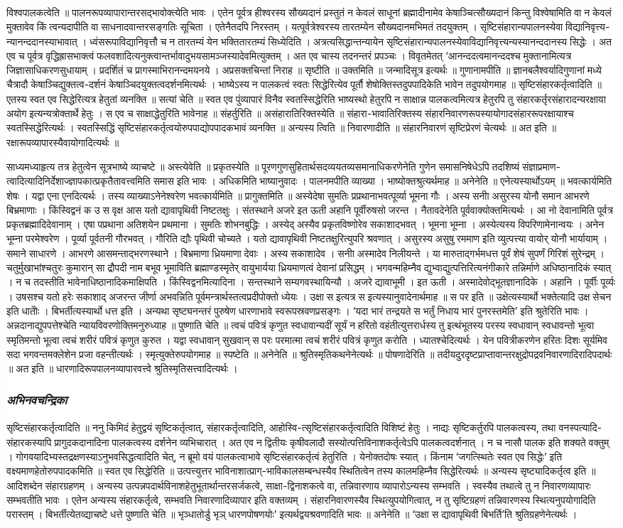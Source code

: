 विश्वपालकत्वेति ॥ पालनरूपव्यापारान्तरसद्भावोक्त्येति भावः । एतेन पूर्वत्र हीश्वरस्य सौख्यदानं प्रस्तुतं न केवलं साधूनां ब्रह्मादीनामेव केषाञ्चित्सौख्यदानं किन्तु विश्वेषामिति वा न केवलं मुक्तावेव किं त्वन्यदापीति वा साधनादवान्तरसङ्गतिः सूचिता । एतेनैतदपि निरस्तम् । यत्पूर्वत्रेश्वरस्य तारतम्येन सौख्यदानमभिमतं तदयुक्तम् । सृष्टिसंहारान्यपालनस्येवा विद्यानिवृत्त्य-न्यानन्ददानस्याभावात् । ध्वंसरूपाविद्यानिवृत्तौ च न तारतम्यं येन भक्तितारतम्यं सिध्येदिति । अत्रत्यसिद्धान्तन्यायेन सृष्टिसंहारान्यपालनस्येवाविद्यानिवृत्त्यन्यस्यानन्ददानस्य सिद्धेः । अत एव च पूर्वत्र वृद्धिह्रासभाक्त्वं फलवशादित्यनुक्त्वान्तर्भावादुभयसामञ्जस्यादेवमित्युक्तम् । अत एव चास्य तदनन्तरं प्रपञ्चः । विवृतमेतत् ‘आनन्ददत्वमानन्ददश्च मुक्तानामित्यत्र जिज्ञासाधिकरणसुधायाम् । प्रदर्शितं च प्रागस्माभिरानन्दमयनये । अप्रसक्तचिन्तां निराह ॥ सृष्टीति ॥ उक्तमिति ॥ जन्मादिसूत्र इत्यर्थः ॥ गुणानामपीति ॥ ज्ञानबलैश्वर्यादिगुणानां मध्ये चैत्रादौ केषाञ्चिद्युक्तत्व-दर्शनं केषाञ्चिदयुक्तत्वदर्शनमित्यर्थः । भाष्येऽस्य न पालकत्वं स्वतः सिद्धेरित्येव पूर्तौ शेषोक्तिस्तदुपपादिकेति भावेन तदुपयोगमाह ॥ सृष्टिसंहारकर्तृत्वादिति ॥ एतस्य स्वत एव सिद्धेरित्यत्र हेतुतां व्यनक्ति ॥ सत्यां चेति ॥ स्वत एव पुंव्यापारं विनैव स्वतस्सिद्धेरिति भाष्यस्थो हेतुरपि न साक्षान्न पालकत्वमित्यत्र हेतुरपि तु संहारकर्तृरसंहारादन्यरक्षाया अयोग इत्यन्यत्रोक्तार्थे हेतुः । स एव च साक्षाद्धेतुरिति भावेनाह ॥ संहर्तुरिति ॥ असंहारातिरिक्तस्येति ॥ संहारा-भावातिरिक्तस्य संहारनिवारणरूपस्यायोगादसंहाररूपरक्षायाश्च स्वतस्सिद्धेरित्यर्थः । स्वतस्सिद्धिं सृष्टिसंहारकर्तृत्वयोरुपपाद्योपपादकभावं व्यनक्ति ॥ अन्यस्य त्विति ॥ निवारणादीति ॥ संहारनिवारणं सृष्टिप्रेरणं चेत्यर्थः ॥ अत इति ॥ रक्षारूपव्यापारस्यैवायोगादित्यर्थः ॥

साध्यमध्याहृत्य तत्र हेतुत्वेन सूत्रभाष्ये व्याचष्टे ॥ अस्त्येवेति ॥ प्रकृतस्येति ॥ पूरणगुणसुहितार्थसदव्ययतव्यसमानाधिकरणेनेति गुणेन समासनिषेधेऽपि तदशिष्यं संज्ञाप्रमाण-त्वादित्यादिनिर्देशाज्ज्ञापकात्प्रकृतैतावत्त्वमिति समास इति भावः । अधिकमिति भाष्यानुवादः । पालनमपीति व्याख्या । भाष्योक्तश्रुत्यर्थमाह ॥ अनेनेति ॥ एनेत्यस्यार्थोऽयम् ॥ भवत्कार्यमिति शेषः । यद्वा एना एनदित्यर्थः । तस्य व्याख्याऽनेनेश्वरेण भवत्कार्यमिति ॥ प्रागुक्तमिति ॥ अस्येदेषा सुमतिः प्रप्रथानाभवत्पूर्व्या भूमना गौः । अस्य सनीा असुरस्य योनौ समान आभरणे बिभ्रमाणाः । किंस्विद्वनं क उ स वृक्ष आस यतो द्यावापृथिवी निष्टतक्षुः । संतस्थाने अजरे इत ऊती अहानि पूर्वीरुषसो जरन्त । नैतावदेनेति पूर्ववाक्योक्तमित्यर्थः । आ नो देवानामिति पूर्वत्र प्रकृतब्रह्मादिदेवानाम् । एषा पप्रथाना अतिशयेन प्रथमाना । सुमतिः शोभनबुद्धिः । अस्येद् अस्यैव प्रकृतविष्णोरेव सकाशादभवत् । भूमना भूम्ना । अस्येत्यस्य विपरिणामेनान्वयः । अनेन भूम्ना परमेश्वरेण । पूर्व्या पूर्वतनी गौरभवत् । गौरिति द्यौः पृथिवी चोच्यते । यतो द्यावापृथिवी निष्टतक्षुरित्युपरि श्रवणात् । असुरस्य असुषु रममाण इति व्युत्पत्त्या वायोर् योनौ भार्यायाम् । समाने साधारणे । आभरणे आसमन्ताद्भरणस्थाने । बिभ्रमाणा ध्रियमाणा देवाः । अस्य सकाशादेव । सनीा अस्मादेव निलीयन्ते । या मारुताद्गर्भमधत्त पूर्वं शेषं सुपर्णं गिरिशं सुरेन्द्रम् । चतुर्मुखाभांश्चतुरः कुमारान् सा द्रौपदी नाम बभूव भूमाविति ब्रह्माण्डस्मृतेर् वायुभार्यया ध्रियमाणत्वं देवानां प्रसिद्धम् । भगवन्महिम्नैव द्युभ्वाद्युत्पत्तिरित्यनंगीकारे तन्निर्माणे अधिष्ठानादिकं स्यात् । न च तदस्तीति भावेनाधिष्ठानादिकमाक्षिपति । किंस्विद्वनमित्यादिना । सन्तस्थाने सम्यगवस्थायिन्यौ । अजरे द्यावाभूमी । इत ऊती । अस्मादेवोद्भूतज्ञानादिके । अहानि । पूर्वीः पूर्व्यः । उषसश्च यतो हरेः सकाशाद् अजरन्त जीर्णा अभवन्निति पूर्वमन्त्रार्थस्तत्वप्रदीपोक्तो ध्येयः । उक्षा स इत्यत्र स इत्यस्यानुवादेनार्थमाह ॥ स पर इति ॥ उक्षेत्यस्यार्थो भक्तेत्यादि उक्ष सेचन इति धातोेः । बिभर्तीत्यस्यार्थो धत्त इति । अन्यथा सृष्ट्यनन्तरं पुरुषेण धारणाभावे स्वरूपस्रवणप्रसङ्गः । ‘यदा भारं तन्द्रयते स भर्तुं निधाय भारं पुनरस्तमेति’ इति श्रुतेरिति भावः । अन्नदानाद्युपपत्तेश्चेति न्यायविवरणोक्तिमनुरुध्याह ॥ पुष्णाति चेति ॥ त्वचं पवित्रं कृणुत स्वधावान्यदीं सूर्यं न हरितो वहंतीत्युत्तरार्धस्य तु इत्थंभूतस्य परस्य स्वधावान् स्वधावन्तो भूत्वा स्मृतिमन्तो भूत्वा त्वचं शरीरं पवित्रं कृणुत कुरुत । यद्वा स्वधावान् सुखवान् स परः परमात्मा त्वचं शरीरं पवित्रं कृणुत करोति । ध्यातश्चेदित्यर्थः । येन पवित्रीकरणेन हरितः दिशः सूर्यमिव सदा भगवन्तमक्लेशेन प्रजा वहन्तीत्यर्थः । स्मृत्युक्तेरुपयोगमाह ॥ स्पष्टेति ॥ अनेनेति ॥ श्रुतिस्मृतिकथनेनेत्यर्थः ॥ पोषणादेरिति ॥ तदीयदुरदृष्टप्राप्तावान्तरक्षुद्रोपद्रवनिवारणादिरादिपदार्थः ॥ अत इति ॥ धारणादिरूपपालनव्यापारवत्त्वे श्रुतिस्मृतिसत्त्वादित्यर्थः ।

### ***अभिनवचन्द्रिका***

सृष्टिसंहारकर्तृत्वादिति ॥ ननु किमिदं हेतुद्वयं सृष्टिकर्तृत्वात्, संहारकर्तृत्वादिति, आहोस्वि-त्सृष्टिसंहारकर्तृत्वादिति विशिष्टं हेतुः । नाद्यः सृष्टिकर्तुरपि पालकत्वस्य, तथा वनस्पत्यादि-संहारकस्यापि प्रागुदकदानादिना पालकत्वस्य दर्शनेन व्यभिचारात् । अत एव न द्वितीयः कृषीवलादौ सस्योत्पत्तिविनाशकर्तृत्वेऽपि पालकत्वदर्शनात् । न च नासौ पालक इति शक्यते वक्तुम् । गोगवयादिभ्यस्तद्रक्षणस्याऽनुभवसिद्धत्वादिति चेत्, न ब्रूमो वयं पालकत्वाभावे सृष्टिसंहारकर्तृत्वं हेतुरिति । येनोक्तदोषः स्यात् । किंनाम ‘जगत्स्थितेः स्वत एव सिद्धेः’ इति वक्ष्यमाणहेतोरुपपादकमिति ॥ स्वत एव सिद्धेरिति ॥ उत्पत्त्युत्तर भाविनाशात्प्राग्-भाविकालसम्बन्धस्यैव स्थितित्वेन तस्य कालमहिम्नैव सिद्धेरित्यर्थः ॥ अन्यस्य सृष्ट्यादिकर्तृत्व इति ॥ आदिशब्देन संहारग्रहणम् । अन्यस्य उत्पन्नपदार्थविनाशहेतुभूतार्थान्तरसर्जकत्वे, साक्षा-द्विनाशकत्वे वा, तन्निवारणाय व्यापारोऽन्यस्य सम्भवति । स्वस्यैव तथात्वे तु न निवारणव्यापारः सम्भवतीति भावः । एतेन अन्यस्य संहारकर्तृत्वे, सम्भवति निवारणादिव्यापार इति वक्तव्यम् । संहारनिवारणस्यैव स्थित्युपयोगित्वात्, न तु सृष्टिग्रहणं तन्निवारणस्य स्थित्यनुपयोगादिति परास्तम् । बिभर्तीत्येतव्द्याचष्टे धत्ते पुष्णाति चेति ॥ भृञ्धातोर्डु भृञ् धारणपोषणयोः’ इत्यर्थद्वयश्रवणादिति भावः ॥ अनेनेति ॥ ‘उक्षा स द्यावापृथिवी बिभर्ति’ति श्रुतिग्रहणेनेत्यर्थः ।
